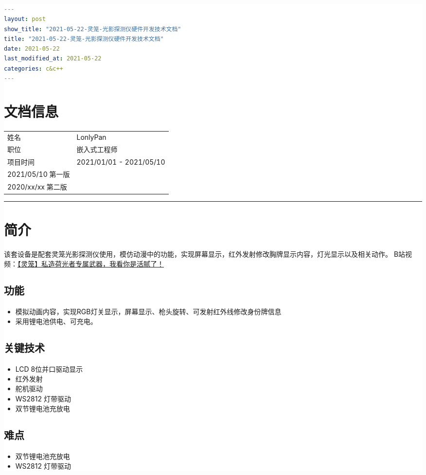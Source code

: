 ```yaml
---
layout: post
show_title: "2021-05-22-灵笼-光影探测仪硬件开发技术文档"
title: "2021-05-22-灵笼-光影探测仪硬件开发技术文档"
date: 2021-05-22
last_modified_at: 2021-05-22
categories: c&c++
---
```



# 文档信息

|     |     | 
| --- | --- | 
|  姓名  |  LonlyPan  | 
|  职位  |  嵌入式工程师   | 
|  项目时间   | 2021/01/01 - 2021/05/10 | 
|  2021/05/10 第一版  |    | 
|  2020/xx/xx 第二版  |    | 

___


# 简介

该套设备是配套灵笼光影探测仪使用，模仿动漫中的功能，实现屏幕显示，红外发射修改胸牌显示内容，灯光显示以及相关动作。
B站视频：[【灵笼】私造荷光者专属武器，我看你是活腻了！](https://www.bilibili.com/video/BV1FK411F7UJ)

## 功能

- 模拟动画内容，实现RGB灯关显示，屏幕显示、枪头旋转、可发射红外线修改身份牌信息
- 采用锂电池供电、可充电。

## 关键技术

- LCD 8位并口驱动显示
- 红外发射
- 舵机驱动
- WS2812 灯带驱动
- 双节锂电池充放电

## 难点

- 双节锂电池充放电
- WS2812 灯带驱动
